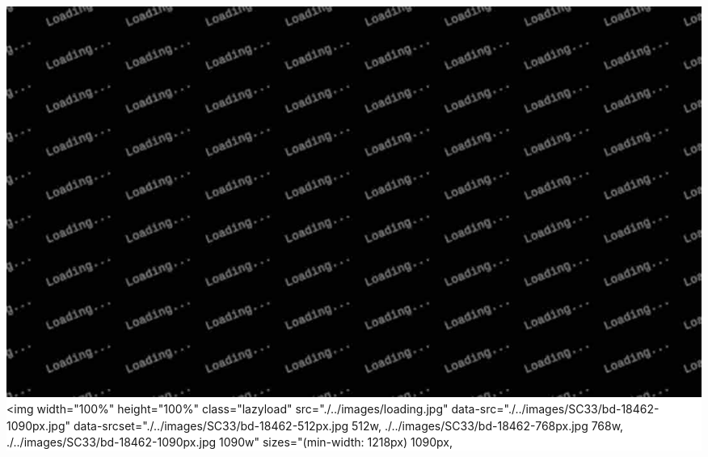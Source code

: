  <img width="100%" height="100%" class="lazyload" src="./../images/loading.jpg"
 data-src="./../images/SC33/tv-18462-1090px.jpg"
 data-srcset="./../images/SC33/tv-18462-512px.jpg 512w,
 ./../images/SC33/tv-18462-768px.jpg 768w,
 ./../images/SC33/tv-18462-1090px.jpg 1090w"
 sizes="(min-width: 1218px) 1090px,
 (min-width: 768px) 87vw,
 89vw" />
 <img width="100%" height="100%" class="lazyload" src="./../images/loading.jpg"
 data-src="./../images/SC33/bd-18462-1090px.jpg"
 data-srcset="./../images/SC33/bd-18462-512px.jpg 512w,
 ./../images/SC33/bd-18462-768px.jpg 768w,
 ./../images/SC33/bd-18462-1090px.jpg 1090w"
 sizes="(min-width: 1218px) 1090px,